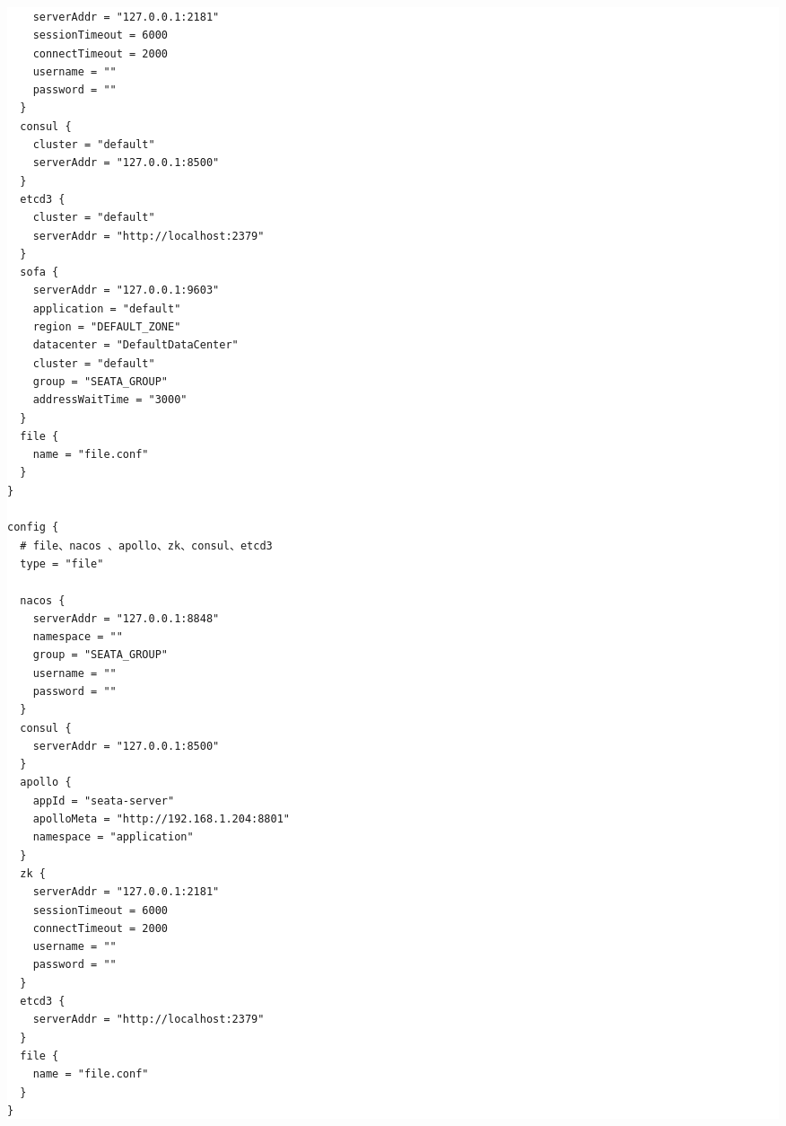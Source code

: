 ```$xslt
    serverAddr = "127.0.0.1:2181"
    sessionTimeout = 6000
    connectTimeout = 2000
    username = ""
    password = ""
  }
  consul {
    cluster = "default"
    serverAddr = "127.0.0.1:8500"
  }
  etcd3 {
    cluster = "default"
    serverAddr = "http://localhost:2379"
  }
  sofa {
    serverAddr = "127.0.0.1:9603"
    application = "default"
    region = "DEFAULT_ZONE"
    datacenter = "DefaultDataCenter"
    cluster = "default"
    group = "SEATA_GROUP"
    addressWaitTime = "3000"
  }
  file {
    name = "file.conf"
  }
}

config {
  # file、nacos 、apollo、zk、consul、etcd3
  type = "file"

  nacos {
    serverAddr = "127.0.0.1:8848"
    namespace = ""
    group = "SEATA_GROUP"
    username = ""
    password = ""
  }
  consul {
    serverAddr = "127.0.0.1:8500"
  }
  apollo {
    appId = "seata-server"
    apolloMeta = "http://192.168.1.204:8801"
    namespace = "application"
  }
  zk {
    serverAddr = "127.0.0.1:2181"
    sessionTimeout = 6000
    connectTimeout = 2000
    username = ""
    password = ""
  }
  etcd3 {
    serverAddr = "http://localhost:2379"
  }
  file {
    name = "file.conf"
  }
}

```